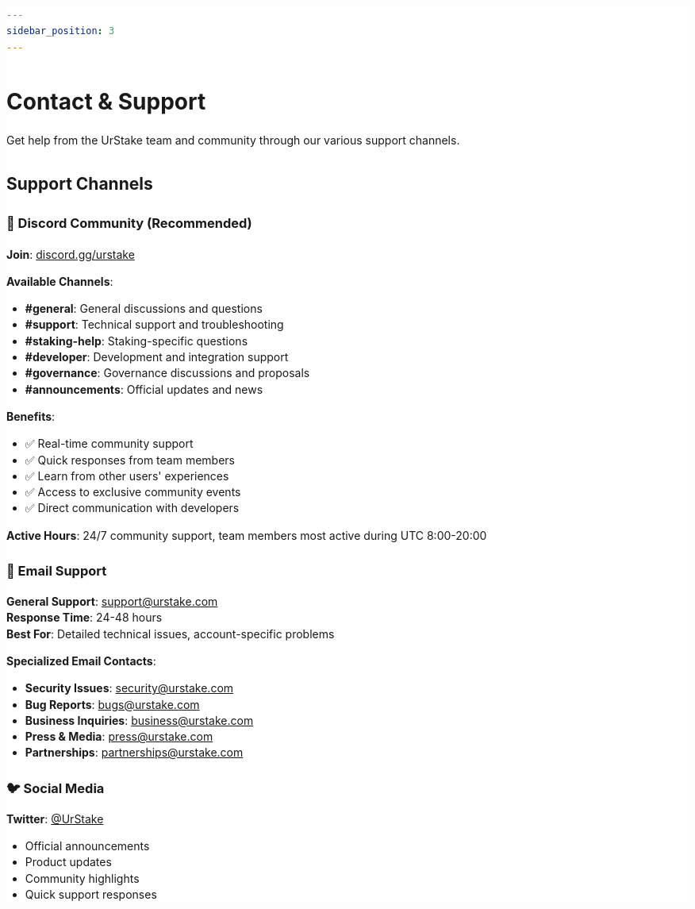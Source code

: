 ```yaml
---
sidebar_position: 3
---
```


# Contact & Support

Get help from the UrStake team and community through our various support channels.

## Support Channels

### 💬 Discord Community (Recommended)

**Join**: [discord.gg/urstake](https://discord.gg/urstake)

**Available Channels**:

- **#general**: General discussions and questions
- **#support**: Technical support and troubleshooting
- **#staking-help**: Staking-specific questions
- **#developer**: Development and integration support
- **#governance**: Governance discussions and proposals
- **#announcements**: Official updates and news

**Benefits**:

- ✅ Real-time community support
- ✅ Quick responses from team members
- ✅ Learn from other users' experiences
- ✅ Access to exclusive community events
- ✅ Direct communication with developers

**Active Hours**: 24/7 community support, team members most active during UTC 8:00-20:00

### 📧 Email Support

**General Support**: [support@urstake.com](mailto:support@urstake.com)  
**Response Time**: 24-48 hours  
**Best For**: Detailed technical issues, account-specific problems

**Specialized Email Contacts**:

- **Security Issues**: [security@urstake.com](mailto:security@urstake.com)
- **Bug Reports**: [bugs@urstake.com](mailto:bugs@urstake.com)
- **Business Inquiries**: [business@urstake.com](mailto:business@urstake.com)
- **Press & Media**: [press@urstake.com](mailto:press@urstake.com)
- **Partnerships**: [partnerships@urstake.com](mailto:partnerships@urstake.com)

### 🐦 Social Media

**Twitter**: [@UrStake](https://twitter.com/urstake_defi)

- Official announcements
- Product updates
- Community highlights
- Quick support responses
